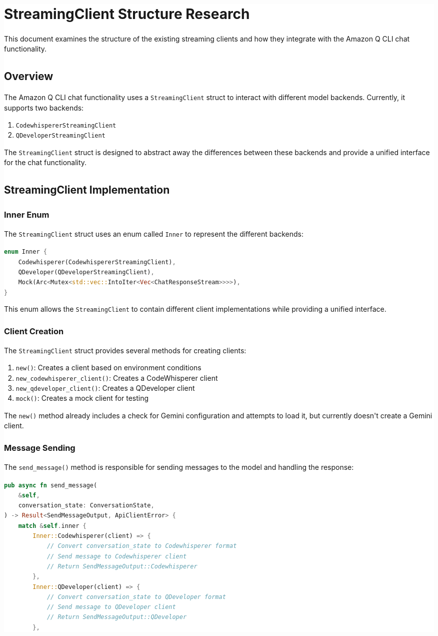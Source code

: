 # StreamingClient Structure Research

This document examines the structure of the existing streaming clients and how they integrate with the Amazon Q CLI chat functionality.

## Overview

The Amazon Q CLI chat functionality uses a `StreamingClient` struct to interact with different model backends. Currently, it supports two backends:

1. `CodewhispererStreamingClient`
2. `QDeveloperStreamingClient`

The `StreamingClient` struct is designed to abstract away the differences between these backends and provide a unified interface for the chat functionality.

## StreamingClient Implementation

### Inner Enum

The `StreamingClient` struct uses an enum called `Inner` to represent the different backends:

```rust
enum Inner {
    Codewhisperer(CodewhispererStreamingClient),
    QDeveloper(QDeveloperStreamingClient),
    Mock(Arc<Mutex<std::vec::IntoIter<Vec<ChatResponseStream>>>>),
}
```

This enum allows the `StreamingClient` to contain different client implementations while providing a unified interface.

### Client Creation

The `StreamingClient` struct provides several methods for creating clients:

1. `new()`: Creates a client based on environment conditions
2. `new_codewhisperer_client()`: Creates a CodeWhisperer client
3. `new_qdeveloper_client()`: Creates a QDeveloper client
4. `mock()`: Creates a mock client for testing

The `new()` method already includes a check for Gemini configuration and attempts to load it, but currently doesn't create a Gemini client.

### Message Sending

The `send_message()` method is responsible for sending messages to the model and handling the response:

```rust
pub async fn send_message(
    &self,
    conversation_state: ConversationState,
) -> Result<SendMessageOutput, ApiClientError> {
    match &self.inner {
        Inner::Codewhisperer(client) => {
            // Convert conversation_state to Codewhisperer format
            // Send message to Codewhisperer client
            // Return SendMessageOutput::Codewhisperer
        },
        Inner::QDeveloper(client) => {
            // Convert conversation_state to QDeveloper format
            // Send message to QDeveloper client
            // Return SendMessageOutput::QDeveloper
        },
```